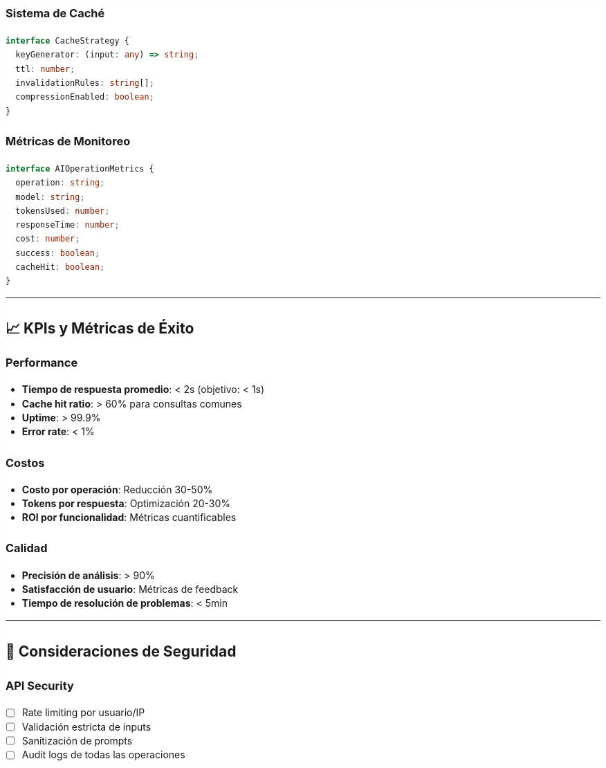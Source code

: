 ### Sistema de Caché
```typescript
interface CacheStrategy {
  keyGenerator: (input: any) => string;
  ttl: number;
  invalidationRules: string[];
  compressionEnabled: boolean;
}
```

### Métricas de Monitoreo
```typescript
interface AIOperationMetrics {
  operation: string;
  model: string;
  tokensUsed: number;
  responseTime: number;
  cost: number;
  success: boolean;
  cacheHit: boolean;
}
```

---

## 📈 KPIs y Métricas de Éxito

### Performance
- **Tiempo de respuesta promedio**: < 2s (objetivo: < 1s)
- **Cache hit ratio**: > 60% para consultas comunes
- **Uptime**: > 99.9%
- **Error rate**: < 1%

### Costos
- **Costo por operación**: Reducción 30-50%
- **Tokens por respuesta**: Optimización 20-30%
- **ROI por funcionalidad**: Métricas cuantificables

### Calidad
- **Precisión de análisis**: > 90%
- **Satisfacción de usuario**: Métricas de feedback
- **Tiempo de resolución de problemas**: < 5min

---

## 🚨 Consideraciones de Seguridad

### API Security
- [ ] Rate limiting por usuario/IP
- [ ] Validación estricta de inputs
- [ ] Sanitización de prompts
- [ ] Audit logs de todas las operaciones
